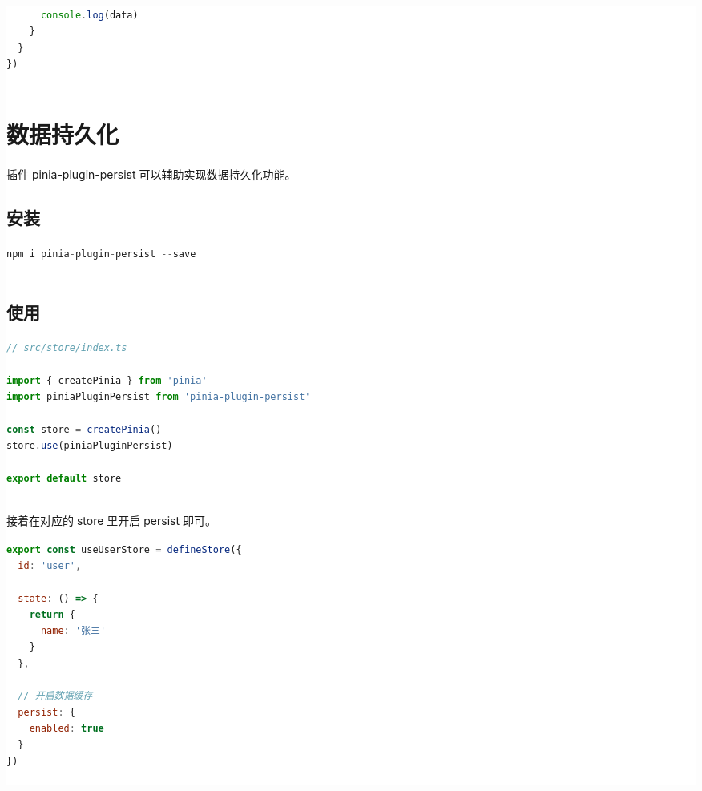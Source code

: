 ```javascript
      console.log(data)
    }
  }
})
 
```

# 数据持久化

插件 pinia-plugin-persist 可以辅助实现数据持久化功能。

## 安装

```javascript
npm i pinia-plugin-persist --save
 
```

## 使用

```javascript
// src/store/index.ts

import { createPinia } from 'pinia'
import piniaPluginPersist from 'pinia-plugin-persist'

const store = createPinia()
store.use(piniaPluginPersist)

export default store
 
```

接着在对应的 store 里开启 persist 即可。

```javascript
export const useUserStore = defineStore({
  id: 'user',

  state: () => {
    return {
      name: '张三'
    }
  },
  
  // 开启数据缓存
  persist: {
    enabled: true
  }
})
 
```
